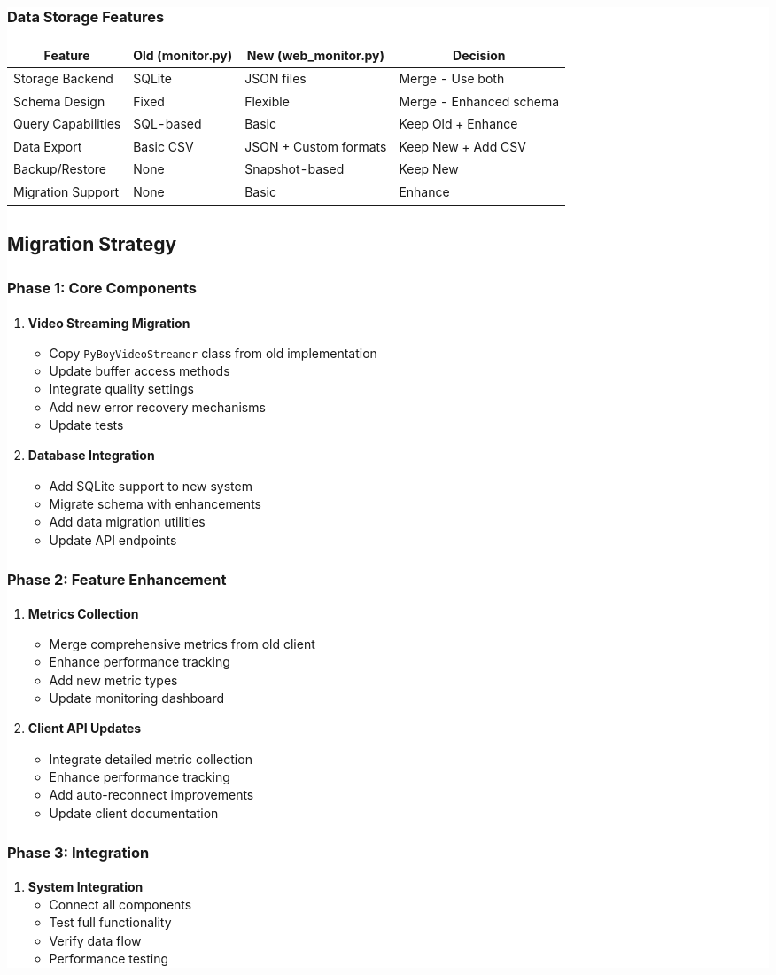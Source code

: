 ### Data Storage Features

| Feature                    | Old (monitor.py)               | New (web_monitor.py)         | Decision |
|---------------------------|--------------------------------|------------------------------|----------|
| Storage Backend          | SQLite                         | JSON files                  | Merge - Use both |
| Schema Design           | Fixed                          | Flexible                    | Merge - Enhanced schema |
| Query Capabilities      | SQL-based                      | Basic                       | Keep Old + Enhance |
| Data Export            | Basic CSV                       | JSON + Custom formats       | Keep New + Add CSV |
| Backup/Restore         | None                           | Snapshot-based              | Keep New |
| Migration Support      | None                           | Basic                       | Enhance |

## Migration Strategy

### Phase 1: Core Components
1. **Video Streaming Migration**
   - Copy `PyBoyVideoStreamer` class from old implementation
   - Update buffer access methods
   - Integrate quality settings
   - Add new error recovery mechanisms
   - Update tests

2. **Database Integration**
   - Add SQLite support to new system
   - Migrate schema with enhancements
   - Add data migration utilities
   - Update API endpoints

### Phase 2: Feature Enhancement
1. **Metrics Collection**
   - Merge comprehensive metrics from old client
   - Enhance performance tracking
   - Add new metric types
   - Update monitoring dashboard

2. **Client API Updates**
   - Integrate detailed metric collection
   - Enhance performance tracking
   - Add auto-reconnect improvements
   - Update client documentation

### Phase 3: Integration
1. **System Integration**
   - Connect all components
   - Test full functionality
   - Verify data flow
   - Performance testing
